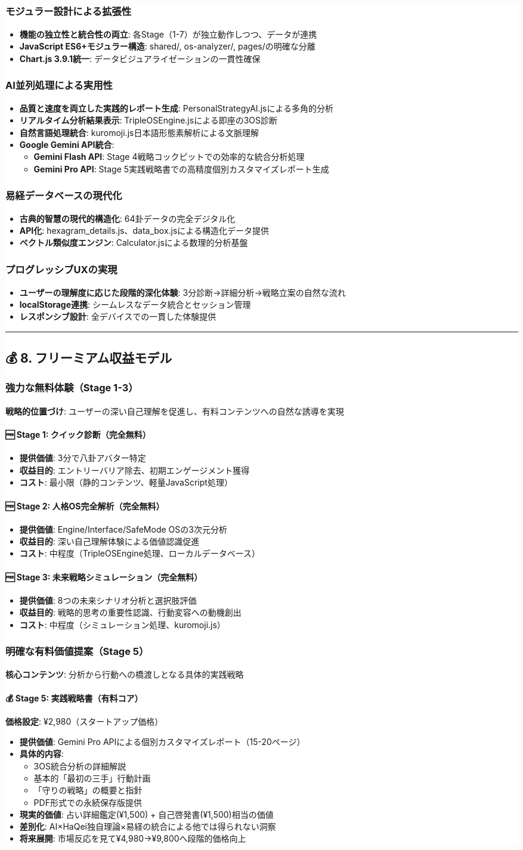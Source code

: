 ### モジュラー設計による拡張性
- **機能の独立性と統合性の両立**: 各Stage（1-7）が独立動作しつつ、データが連携
- **JavaScript ES6+モジュラー構造**: shared/, os-analyzer/, pages/の明確な分離
- **Chart.js 3.9.1統一**: データビジュアライゼーションの一貫性確保

### AI並列処理による実用性
- **品質と速度を両立した実践的レポート生成**: PersonalStrategyAI.jsによる多角的分析
- **リアルタイム分析結果表示**: TripleOSEngine.jsによる即座の3OS診断
- **自然言語処理統合**: kuromoji.js日本語形態素解析による文脈理解
- **Google Gemini API統合**:
  - **Gemini Flash API**: Stage 4戦略コックピットでの効率的な統合分析処理
  - **Gemini Pro API**: Stage 5実践戦略書での高精度個別カスタマイズレポート生成

### 易経データベースの現代化
- **古典的智慧の現代的構造化**: 64卦データの完全デジタル化
- **API化**: hexagram_details.js、data_box.jsによる構造化データ提供
- **ベクトル類似度エンジン**: Calculator.jsによる数理的分析基盤

### プログレッシブUXの実現
- **ユーザーの理解度に応じた段階的深化体験**: 3分診断→詳細分析→戦略立案の自然な流れ
- **localStorage連携**: シームレスなデータ統合とセッション管理
- **レスポンシブ設計**: 全デバイスでの一貫した体験提供

---

## 💰 8. フリーミアム収益モデル

### 強力な無料体験（Stage 1-3）
**戦略的位置づけ**: ユーザーの深い自己理解を促進し、有料コンテンツへの自然な誘導を実現

#### 🆓 Stage 1: クイック診断（完全無料）
- **提供価値**: 3分で八卦アバター特定
- **収益目的**: エントリーバリア除去、初期エンゲージメント獲得
- **コスト**: 最小限（静的コンテンツ、軽量JavaScript処理）

#### 🆓 Stage 2: 人格OS完全解析（完全無料）
- **提供価値**: Engine/Interface/SafeMode OSの3次元分析
- **収益目的**: 深い自己理解体験による価値認識促進
- **コスト**: 中程度（TripleOSEngine処理、ローカルデータベース）

#### 🆓 Stage 3: 未来戦略シミュレーション（完全無料）
- **提供価値**: 8つの未来シナリオ分析と選択肢評価
- **収益目的**: 戦略的思考の重要性認識、行動変容への動機創出
- **コスト**: 中程度（シミュレーション処理、kuromoji.js）

### 明確な有料価値提案（Stage 5）
**核心コンテンツ**: 分析から行動への橋渡しとなる具体的実践戦略

#### 💰 Stage 5: 実践戦略書（有料コア）
**価格設定**: ¥2,980（スタートアップ価格）
- **提供価値**: Gemini Pro APIによる個別カスタマイズレポート（15-20ページ）
- **具体的内容**:
  - 3OS統合分析の詳細解説
  - 基本的「最初の三手」行動計画
  - 「守りの戦略」の概要と指針
  - PDF形式での永続保存版提供
- **現実的価値**: 占い詳細鑑定(¥1,500) + 自己啓発書(¥1,500)相当の価値
- **差別化**: AI×HaQei独自理論×易経の統合による他では得られない洞察
- **将来展開**: 市場反応を見て¥4,980→¥9,800へ段階的価格向上
